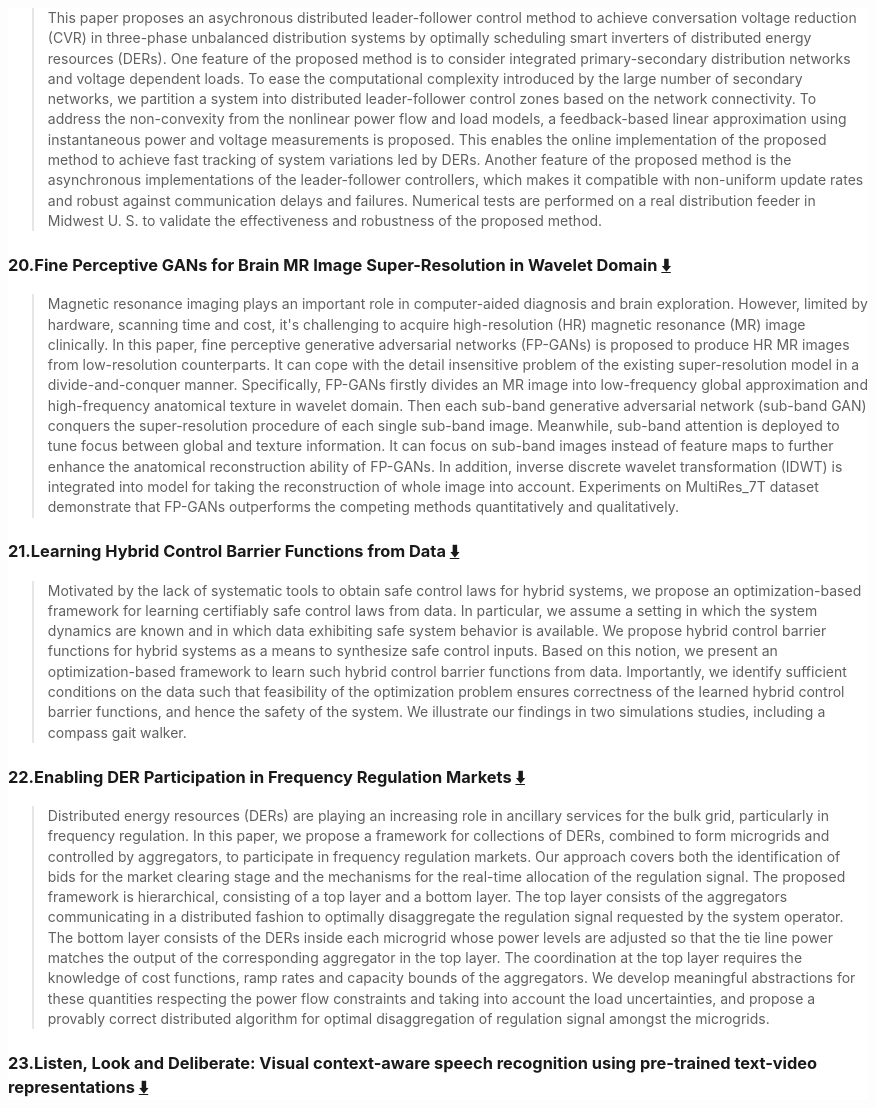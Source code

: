 >  This paper proposes an asychronous distributed leader-follower control method to achieve conversation voltage reduction (CVR) in three-phase unbalanced distribution systems by optimally scheduling smart inverters of distributed energy resources (DERs). One feature of the proposed method is to consider integrated primary-secondary distribution networks and voltage dependent loads. To ease the computational complexity introduced by the large number of secondary networks, we partition a system into distributed leader-follower control zones based on the network connectivity. To address the non-convexity from the nonlinear power flow and load models, a feedback-based linear approximation using instantaneous power and voltage measurements is proposed. This enables the online implementation of the proposed method to achieve fast tracking of system variations led by DERs. Another feature of the proposed method is the asynchronous implementations of the leader-follower controllers, which makes it compatible with non-uniform update rates and robust against communication delays and failures. Numerical tests are performed on a real distribution feeder in Midwest U. S. to validate the effectiveness and robustness of the proposed method.      
### 20.Fine Perceptive GANs for Brain MR Image Super-Resolution in Wavelet Domain  [ :arrow_down: ](https://arxiv.org/pdf/2011.04145.pdf)
>  Magnetic resonance imaging plays an important role in computer-aided diagnosis and brain exploration. However, limited by hardware, scanning time and cost, it's challenging to acquire high-resolution (HR) magnetic resonance (MR) image clinically. In this paper, fine perceptive generative adversarial networks (FP-GANs) is proposed to produce HR MR images from low-resolution counterparts. It can cope with the detail insensitive problem of the existing super-resolution model in a divide-and-conquer manner. Specifically, FP-GANs firstly divides an MR image into low-frequency global approximation and high-frequency anatomical texture in wavelet domain. Then each sub-band generative adversarial network (sub-band GAN) conquers the super-resolution procedure of each single sub-band image. Meanwhile, sub-band attention is deployed to tune focus between global and texture information. It can focus on sub-band images instead of feature maps to further enhance the anatomical reconstruction ability of FP-GANs. In addition, inverse discrete wavelet transformation (IDWT) is integrated into model for taking the reconstruction of whole image into account. Experiments on MultiRes_7T dataset demonstrate that FP-GANs outperforms the competing methods quantitatively and qualitatively.      
### 21.Learning Hybrid Control Barrier Functions from Data  [ :arrow_down: ](https://arxiv.org/pdf/2011.04112.pdf)
>  Motivated by the lack of systematic tools to obtain safe control laws for hybrid systems, we propose an optimization-based framework for learning certifiably safe control laws from data. In particular, we assume a setting in which the system dynamics are known and in which data exhibiting safe system behavior is available. We propose hybrid control barrier functions for hybrid systems as a means to synthesize safe control inputs. Based on this notion, we present an optimization-based framework to learn such hybrid control barrier functions from data. Importantly, we identify sufficient conditions on the data such that feasibility of the optimization problem ensures correctness of the learned hybrid control barrier functions, and hence the safety of the system. We illustrate our findings in two simulations studies, including a compass gait walker.      
### 22.Enabling DER Participation in Frequency Regulation Markets  [ :arrow_down: ](https://arxiv.org/pdf/2011.04101.pdf)
>  Distributed energy resources (DERs) are playing an increasing role in ancillary services for the bulk grid, particularly in frequency regulation. In this paper, we propose a framework for collections of DERs, combined to form microgrids and controlled by aggregators, to participate in frequency regulation markets. Our approach covers both the identification of bids for the market clearing stage and the mechanisms for the real-time allocation of the regulation signal. The proposed framework is hierarchical, consisting of a top layer and a bottom layer. The top layer consists of the aggregators communicating in a distributed fashion to optimally disaggregate the regulation signal requested by the system operator. The bottom layer consists of the DERs inside each microgrid whose power levels are adjusted so that the tie line power matches the output of the corresponding aggregator in the top layer. The coordination at the top layer requires the knowledge of cost functions, ramp rates and capacity bounds of the aggregators. We develop meaningful abstractions for these quantities respecting the power flow constraints and taking into account the load uncertainties, and propose a provably correct distributed algorithm for optimal disaggregation of regulation signal amongst the microgrids.      
### 23.Listen, Look and Deliberate: Visual context-aware speech recognition using pre-trained text-video representations  [ :arrow_down: ](https://arxiv.org/pdf/2011.04084.pdf)